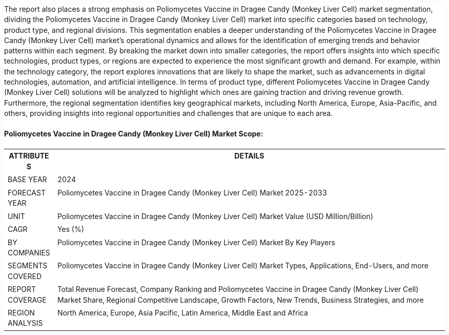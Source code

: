 The report also places a strong emphasis on Poliomycetes Vaccine in Dragee Candy (Monkey Liver Cell) market segmentation, dividing the Poliomycetes Vaccine in Dragee Candy (Monkey Liver Cell) market into specific categories based on technology, product type, and regional divisions. This segmentation enables a deeper understanding of the Poliomycetes Vaccine in Dragee Candy (Monkey Liver Cell) market’s operational dynamics and allows for the identification of emerging trends and behavior patterns within each segment. By breaking the market down into smaller categories, the report offers insights into which specific technologies, product types, or regions are expected to experience the most significant growth and demand. For example, within the technology category, the report explores innovations that are likely to shape the market, such as advancements in digital technologies, automation, and artificial intelligence. In terms of product type, different Poliomycetes Vaccine in Dragee Candy (Monkey Liver Cell) solutions will be analyzed to highlight which ones are gaining traction and driving revenue growth. Furthermore, the regional segmentation identifies key geographical markets, including North America, Europe, Asia-Pacific, and others, providing insights into regional opportunities and challenges that are unique to each area.

<h4>Poliomycetes Vaccine in Dragee Candy (Monkey Liver Cell) Market Scope:</h4>
<table>
<tr>
<th>ATTRIBUTES</th>
<th>DETAILS</th>
</tr>
<tr>
<td>BASE YEAR</td>
<td>2024</td>
</tr>
<tr>
<td>FORECAST YEAR</td>
<td>Poliomycetes Vaccine in Dragee Candy (Monkey Liver Cell) Market 2025-2033</td>
</tr>
<tr>
<td>UNIT</td>
<td>Poliomycetes Vaccine in Dragee Candy (Monkey Liver Cell) Market Value (USD Million/Billion)</td>
<tr>
<td>CAGR</td>
<td>Yes (%)</td>
</tr>
</tr>
<tr>
<td>BY COMPANIES</td>
<td>Poliomycetes Vaccine in Dragee Candy (Monkey Liver Cell) Market By Key Players</td>
</tr>
<tr>
<td>SEGMENTS COVERED</td>
<td>Poliomycetes Vaccine in Dragee Candy (Monkey Liver Cell) Market Types, Applications, End-Users, and more</td>
</tr>
<tr>
<td>REPORT COVERAGE</td>
<td>Total Revenue Forecast, Company Ranking and Poliomycetes Vaccine in Dragee Candy (Monkey Liver Cell) Market Share, Regional Competitive Landscape, Growth Factors, New Trends, Business Strategies, and more</td>
</tr>
<tr>
<td>REGION ANALYSIS</td>
<td>North America, Europe, Asia Pacific, Latin America, Middle East and Africa</td>
</tr>
</table>
